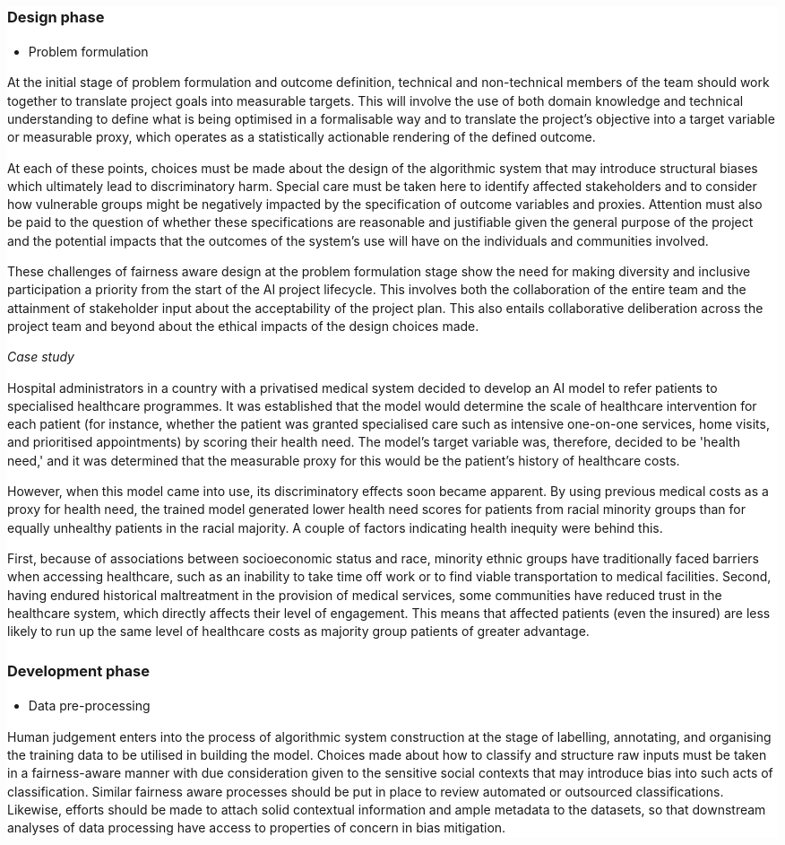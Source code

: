 ### Design phase
- Problem formulation

At the initial stage of problem formulation and outcome definition, technical and non-technical members of the team should work together to translate project goals into measurable targets. This will involve the use of both domain knowledge and technical understanding to define what is being optimised in a formalisable way and to translate the project’s objective into a target
variable or measurable proxy, which operates as a statistically actionable rendering of the defined outcome.

At each of these points, choices must be made about the design of the algorithmic system that may introduce structural biases which ultimately lead to discriminatory harm. Special care must be taken here to identify affected stakeholders and to consider how vulnerable groups might be negatively impacted by the specification of outcome variables and proxies. Attention must also be paid to the question of whether these specifications are reasonable and justifiable given the general purpose of the project and the potential impacts that the outcomes of the system’s use will have on the individuals and communities involved.

These challenges of fairness aware design at the problem formulation stage show the need for making diversity and inclusive participation a priority from the start of the AI project lifecycle. This involves both the collaboration of the entire team and the attainment of stakeholder input about the acceptability of the project plan. This also entails collaborative deliberation across the project
team and beyond about the ethical impacts of the design choices made.

*Case study*

Hospital administrators in a country with a privatised medical system decided to develop an AI model to refer patients to specialised healthcare programmes. It was established that the model would determine the scale of healthcare intervention for each patient (for instance, whether the patient was granted specialised care such as intensive one-on-one services, home visits, and prioritised appointments) by scoring their health need. The model’s target variable was, therefore, decided to be 'health need,' and it was determined that the measurable proxy for this would be the patient’s history of healthcare costs.

However, when this model came into use, its discriminatory effects soon became apparent. By using previous medical costs as a proxy for health need, the trained model generated lower health need scores for patients from racial minority groups than for equally unhealthy patients in the racial majority. A couple of factors indicating health inequity were behind this.

First, because of associations between socioeconomic status and race, minority ethnic groups have traditionally faced barriers when accessing healthcare, such as an inability to take time off work or to find viable transportation to medical facilities. Second, having endured historical maltreatment in the provision of medical services, some communities have reduced trust in the healthcare system, which directly affects their level of engagement. This means that affected patients (even the insured) are less likely to run up the same level of healthcare costs as majority group patients of greater advantage.

### Development phase
- Data pre-processing

Human judgement enters into the process of algorithmic system construction at the stage of labelling, annotating, and organising the training data to be utilised in building the model. Choices made about how to classify and structure raw inputs must be taken in a fairness-aware manner with due consideration given to the sensitive social contexts that may introduce bias into such acts of classification. Similar fairness aware processes should be put in place to review automated or outsourced classifications. Likewise, efforts should be made to attach solid contextual information and ample metadata to the datasets, so that downstream analyses of data processing have access to properties of concern in bias mitigation.

